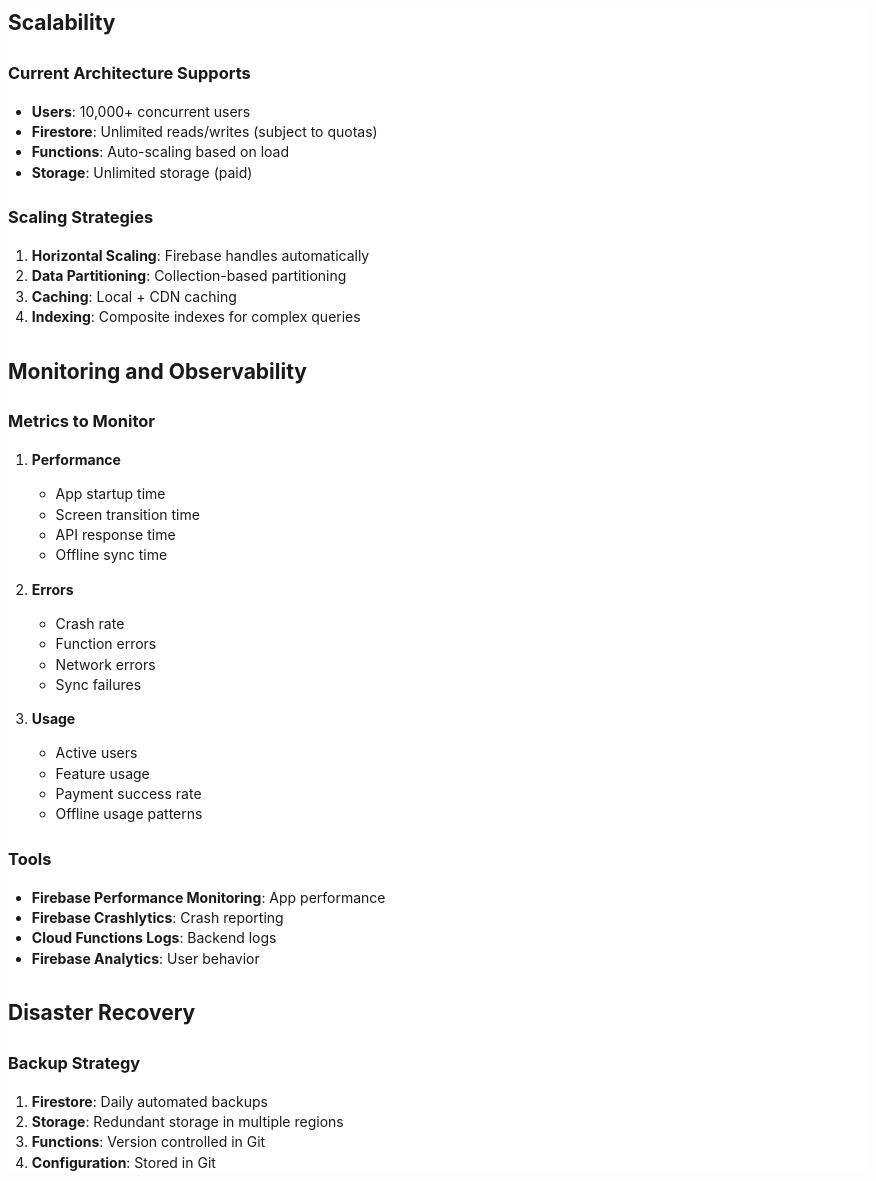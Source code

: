 ## Scalability

### Current Architecture Supports

- **Users**: 10,000+ concurrent users
- **Firestore**: Unlimited reads/writes (subject to quotas)
- **Functions**: Auto-scaling based on load
- **Storage**: Unlimited storage (paid)

### Scaling Strategies

1. **Horizontal Scaling**: Firebase handles automatically
2. **Data Partitioning**: Collection-based partitioning
3. **Caching**: Local + CDN caching
4. **Indexing**: Composite indexes for complex queries

## Monitoring and Observability

### Metrics to Monitor

1. **Performance**
   - App startup time
   - Screen transition time
   - API response time
   - Offline sync time

2. **Errors**
   - Crash rate
   - Function errors
   - Network errors
   - Sync failures

3. **Usage**
   - Active users
   - Feature usage
   - Payment success rate
   - Offline usage patterns

### Tools

- **Firebase Performance Monitoring**: App performance
- **Firebase Crashlytics**: Crash reporting
- **Cloud Functions Logs**: Backend logs
- **Firebase Analytics**: User behavior

## Disaster Recovery

### Backup Strategy

1. **Firestore**: Daily automated backups
2. **Storage**: Redundant storage in multiple regions
3. **Functions**: Version controlled in Git
4. **Configuration**: Stored in Git
